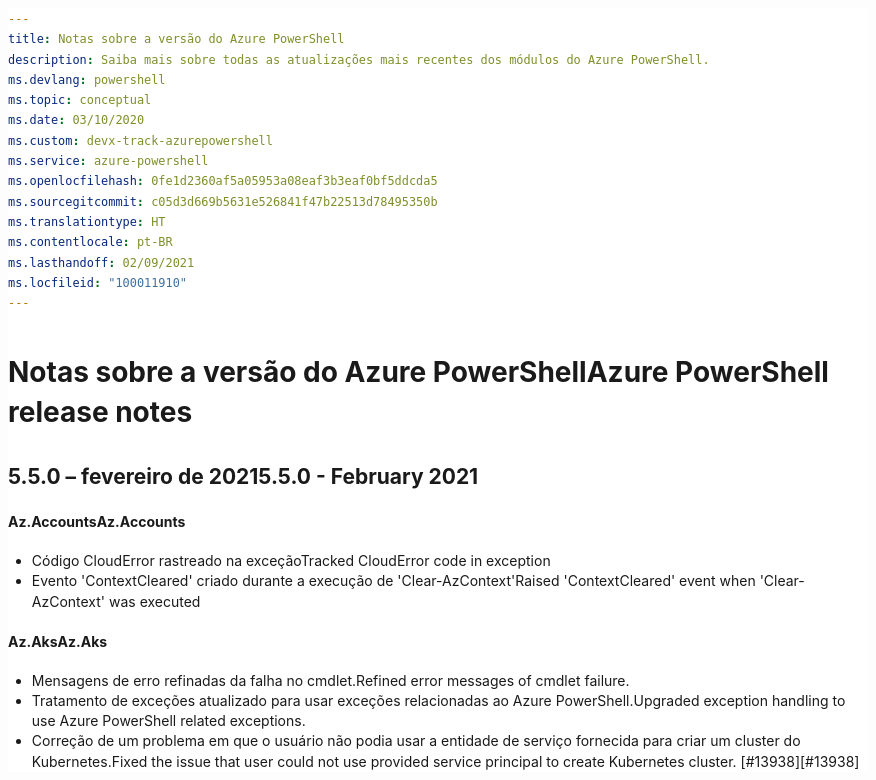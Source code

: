 ```yaml
---
title: Notas sobre a versão do Azure PowerShell
description: Saiba mais sobre todas as atualizações mais recentes dos módulos do Azure PowerShell.
ms.devlang: powershell
ms.topic: conceptual
ms.date: 03/10/2020
ms.custom: devx-track-azurepowershell
ms.service: azure-powershell
ms.openlocfilehash: 0fe1d2360af5a05953a08eaf3b3eaf0bf5ddcda5
ms.sourcegitcommit: c05d3d669b5631e526841f47b22513d78495350b
ms.translationtype: HT
ms.contentlocale: pt-BR
ms.lasthandoff: 02/09/2021
ms.locfileid: "100011910"
---
```

# <a name="azure-powershell-release-notes"></a><span data-ttu-id="a380e-103">Notas sobre a versão do Azure PowerShell</span><span class="sxs-lookup"><span data-stu-id="a380e-103">Azure PowerShell release notes</span></span>

## <a name="550---february-2021"></a><span data-ttu-id="a380e-104">5.5.0 – fevereiro de 2021</span><span class="sxs-lookup"><span data-stu-id="a380e-104">5.5.0 - February 2021</span></span>
#### <a name="azaccounts"></a><span data-ttu-id="a380e-105">Az.Accounts</span><span class="sxs-lookup"><span data-stu-id="a380e-105">Az.Accounts</span></span>
* <span data-ttu-id="a380e-106">Código CloudError rastreado na exceção</span><span class="sxs-lookup"><span data-stu-id="a380e-106">Tracked CloudError code in exception</span></span>
* <span data-ttu-id="a380e-107">Evento 'ContextCleared' criado durante a execução de 'Clear-AzContext'</span><span class="sxs-lookup"><span data-stu-id="a380e-107">Raised 'ContextCleared' event when 'Clear-AzContext' was executed</span></span>

#### <a name="azaks"></a><span data-ttu-id="a380e-108">Az.Aks</span><span class="sxs-lookup"><span data-stu-id="a380e-108">Az.Aks</span></span>
* <span data-ttu-id="a380e-109">Mensagens de erro refinadas da falha no cmdlet.</span><span class="sxs-lookup"><span data-stu-id="a380e-109">Refined error messages of cmdlet failure.</span></span>
* <span data-ttu-id="a380e-110">Tratamento de exceções atualizado para usar exceções relacionadas ao Azure PowerShell.</span><span class="sxs-lookup"><span data-stu-id="a380e-110">Upgraded exception handling to use Azure PowerShell related exceptions.</span></span>
* <span data-ttu-id="a380e-111">Correção de um problema em que o usuário não podia usar a entidade de serviço fornecida para criar um cluster do Kubernetes.</span><span class="sxs-lookup"><span data-stu-id="a380e-111">Fixed the issue that user could not use provided service principal to create Kubernetes cluster.</span></span> <span data-ttu-id="a380e-112">[#13938]</span><span class="sxs-lookup"><span data-stu-id="a380e-112">[#13938]</span></span>
